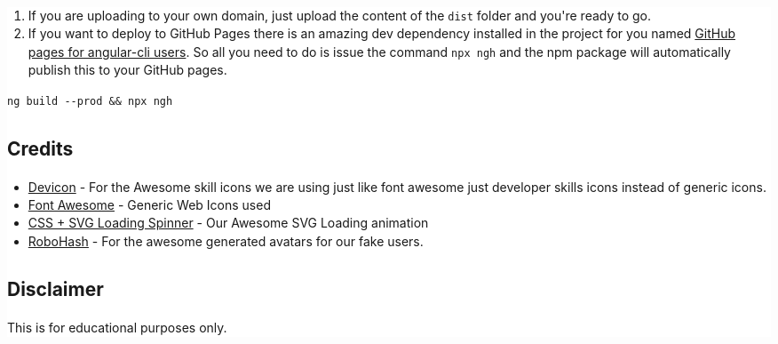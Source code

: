 1. If you are uploading to your own domain, just upload the content of the `dist` folder and you're ready to go.
2. If you want to deploy to GitHub Pages there is an amazing dev dependency installed in the project for you named [GitHub pages for angular-cli users](https://github.com/angular-schule/angular-cli-ghpages). So all you need to do is issue the command `npx ngh` and the npm package will automatically publish this to your GitHub pages.

```console
ng build --prod && npx ngh
```

## Credits

-   [Devicon](http://konpa.github.io/devicon/) - For the Awesome skill icons we are using just like font awesome just developer skills icons instead of generic icons.
-   [Font Awesome](https://fontawesome.com) - Generic Web Icons used
-   [CSS + SVG Loading Spinner](https://codepen.io/JavaScriptErika/pen/GvPyMG) - Our Awesome SVG Loading animation
-   [RoboHash](https://robohash.org/) - For the awesome generated avatars for our fake users.

## Disclaimer

This is for educational purposes only.

